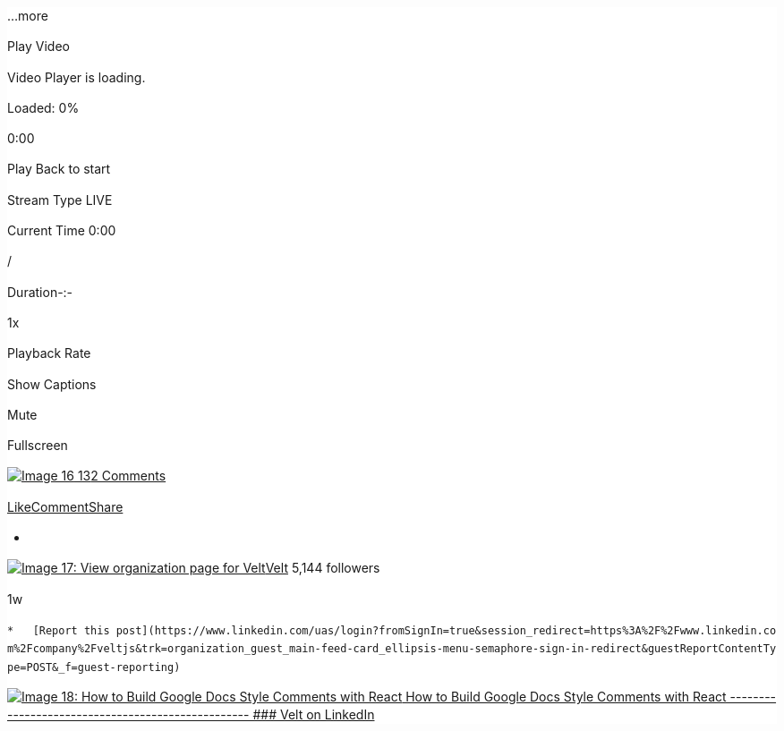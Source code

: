  …more

Play Video

Video Player is loading.

Loaded: 0%

0:00

Play Back to start

Stream Type LIVE

Current Time 0:00

/

Duration-:-

1x

Playback Rate

Show Captions

Mute

Fullscreen

[![Image 16](https://www.linkedin.com/company/veltjs) 13](https://www.linkedin.com/signup/cold-join?session_redirect=https%3A%2F%2Fwww%2Elinkedin%2Ecom%2Fcompany%2Fveltjs&trk=organization_guest_main-feed-card_social-actions-reactions)[2 Comments](https://www.linkedin.com/signup/cold-join?session_redirect=https%3A%2F%2Fwww%2Elinkedin%2Ecom%2Fcompany%2Fveltjs&trk=organization_guest_main-feed-card_social-actions-comments)

[Like](https://www.linkedin.com/signup/cold-join?session_redirect=https%3A%2F%2Fwww%2Elinkedin%2Ecom%2Fcompany%2Fveltjs&trk=organization_guest_main-feed-card_like-cta)[Comment](https://www.linkedin.com/signup/cold-join?session_redirect=https%3A%2F%2Fwww%2Elinkedin%2Ecom%2Fcompany%2Fveltjs&trk=organization_guest_main-feed-card_comment-cta)[Share](https://www.linkedin.com/signup/cold-join?session_redirect=https%3A%2F%2Fwww%2Elinkedin%2Ecom%2Fcompany%2Fveltjs&trk=organization_guest_main-feed-card_share-cta)

*
[](https://www.linkedin.com/posts/veltjs_how-to-build-google-docs-style-comments-with-activity-7354022579759730689-MX5l)

[![Image 17: View organization page for Velt](https://www.linkedin.com/company/veltjs)](https://www.linkedin.com/company/veltjs?trk=organization_guest_main-feed-card_feed-actor-image)[Velt](https://www.linkedin.com/company/veltjs?trk=organization_guest_main-feed-card_feed-actor-name)
5,144 followers

 1w

    *   [Report this post](https://www.linkedin.com/uas/login?fromSignIn=true&session_redirect=https%3A%2F%2Fwww.linkedin.com%2Fcompany%2Fveltjs&trk=organization_guest_main-feed-card_ellipsis-menu-semaphore-sign-in-redirect&guestReportContentType=POST&_f=guest-reporting)

[![Image 18: How to Build Google Docs Style Comments with React](https://www.linkedin.com/company/veltjs) How to Build Google Docs Style Comments with React -------------------------------------------------- ### Velt on LinkedIn](https://www.linkedin.com/pulse/how-build-google-docs-style-comments-react-veltjs-l2c9c?trk=organization_guest_main-feed-card_feed-article-content)
